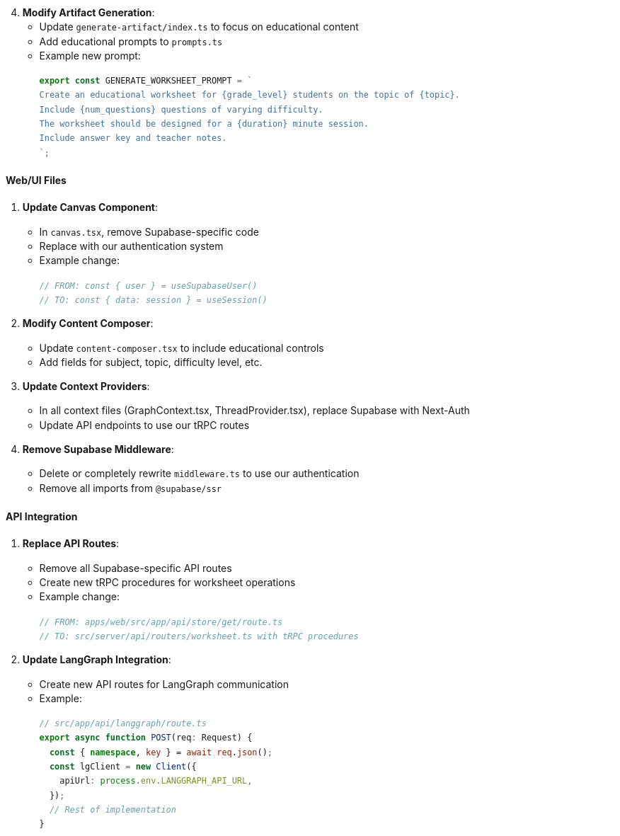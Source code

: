4. **Modify Artifact Generation**:
   - Update `generate-artifact/index.ts` to focus on educational content
   - Add educational prompts to `prompts.ts`
   - Example new prompt:
     ```typescript
     export const GENERATE_WORKSHEET_PROMPT = `
     Create an educational worksheet for {grade_level} students on the topic of {topic}.
     Include {num_questions} questions of varying difficulty.
     The worksheet should be designed for a {duration} minute session.
     Include answer key and teacher notes.
     `;
     ```

#### Web/UI Files

1. **Update Canvas Component**:
   - In `canvas.tsx`, remove Supabase-specific code
   - Replace with our authentication system
   - Example change:
     ```typescript
     // FROM: const { user } = useSupabaseUser()
     // TO: const { data: session } = useSession()
     ```

2. **Modify Content Composer**:
   - Update `content-composer.tsx` to include educational controls
   - Add fields for subject, topic, difficulty level, etc.

3. **Update Context Providers**:
   - In all context files (GraphContext.tsx, ThreadProvider.tsx), replace Supabase with Next-Auth
   - Update API endpoints to use our tRPC routes

4. **Remove Supabase Middleware**:
   - Delete or completely rewrite `middleware.ts` to use our authentication
   - Remove all imports from `@supabase/ssr`

#### API Integration

1. **Replace API Routes**:
   - Remove all Supabase-specific API routes
   - Create new tRPC procedures for worksheet operations
   - Example change:
     ```typescript
     // FROM: apps/web/src/app/api/store/get/route.ts
     // TO: src/server/api/routers/worksheet.ts with tRPC procedures
     ```

2. **Update LangGraph Integration**:
   - Create new API routes for LangGraph communication
   - Example:
     ```typescript
     // src/app/api/langgraph/route.ts
     export async function POST(req: Request) {
       const { namespace, key } = await req.json();
       const lgClient = new Client({
         apiUrl: process.env.LANGGRAPH_API_URL,
       });
       // Rest of implementation
     }
     ```
